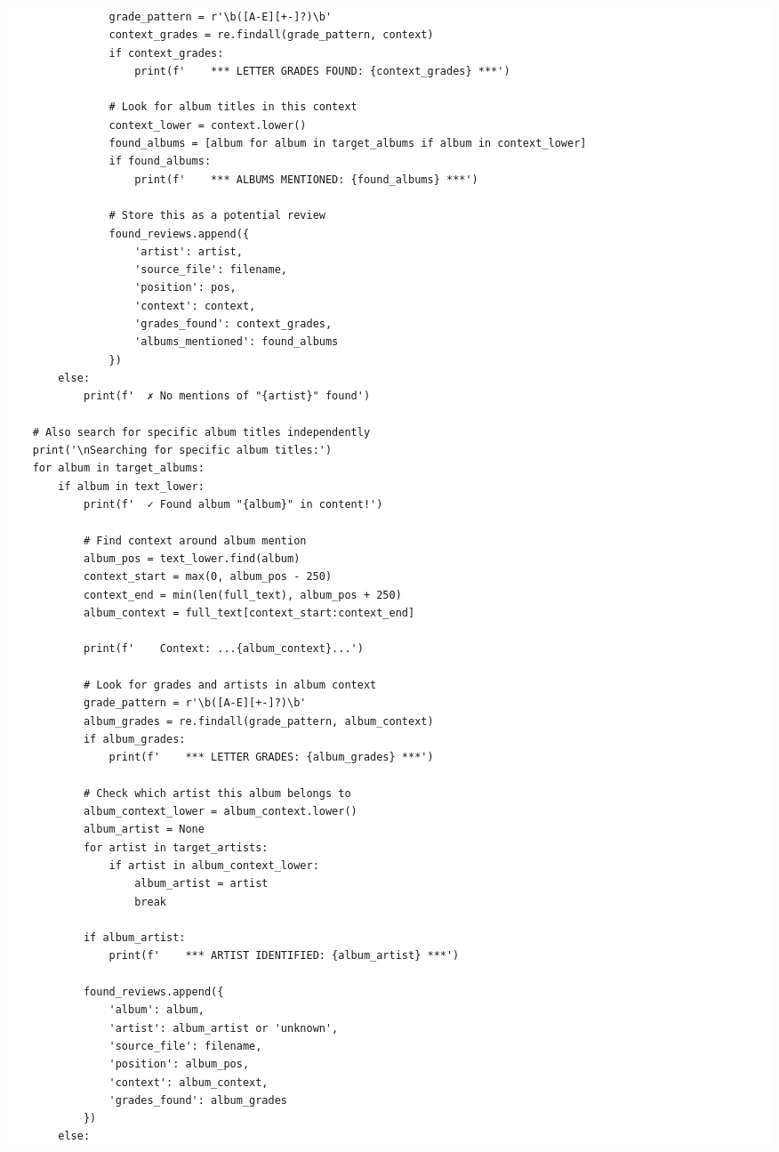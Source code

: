 ```
                grade_pattern = r'\b([A-E][+-]?)\b'
                context_grades = re.findall(grade_pattern, context)
                if context_grades:
                    print(f'    *** LETTER GRADES FOUND: {context_grades} ***')
                
                # Look for album titles in this context
                context_lower = context.lower()
                found_albums = [album for album in target_albums if album in context_lower]
                if found_albums:
                    print(f'    *** ALBUMS MENTIONED: {found_albums} ***')
                
                # Store this as a potential review
                found_reviews.append({
                    'artist': artist,
                    'source_file': filename,
                    'position': pos,
                    'context': context,
                    'grades_found': context_grades,
                    'albums_mentioned': found_albums
                })
        else:
            print(f'  ✗ No mentions of "{artist}" found')
    
    # Also search for specific album titles independently
    print('\nSearching for specific album titles:')
    for album in target_albums:
        if album in text_lower:
            print(f'  ✓ Found album "{album}" in content!')
            
            # Find context around album mention
            album_pos = text_lower.find(album)
            context_start = max(0, album_pos - 250)
            context_end = min(len(full_text), album_pos + 250)
            album_context = full_text[context_start:context_end]
            
            print(f'    Context: ...{album_context}...')
            
            # Look for grades and artists in album context
            grade_pattern = r'\b([A-E][+-]?)\b'
            album_grades = re.findall(grade_pattern, album_context)
            if album_grades:
                print(f'    *** LETTER GRADES: {album_grades} ***')
            
            # Check which artist this album belongs to
            album_context_lower = album_context.lower()
            album_artist = None
            for artist in target_artists:
                if artist in album_context_lower:
                    album_artist = artist
                    break
            
            if album_artist:
                print(f'    *** ARTIST IDENTIFIED: {album_artist} ***')
            
            found_reviews.append({
                'album': album,
                'artist': album_artist or 'unknown',
                'source_file': filename,
                'position': album_pos,
                'context': album_context,
                'grades_found': album_grades
            })
        else:
```